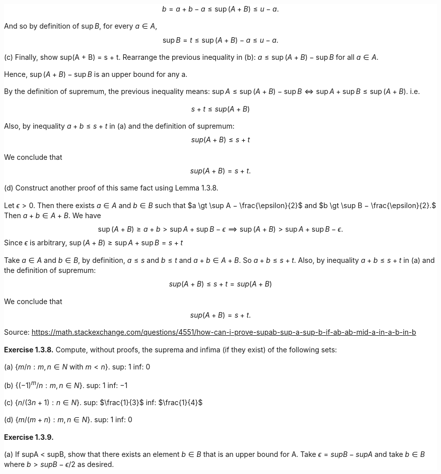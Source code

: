 $$b = {a + b} - a \leq \sup (A + B) \leq u - a.$$

And so by definition of $\sup B$, for every $a \in A$, $$\sup B =t \leq \sup (A+ B) − a\leq u - a.$$

(c) Finally, show sup(A + B) = s + t.
Rearrange the previous inequality in (b): ${a} \leq \sup(A +B) − \sup B$ for all $a \in A$.

Hence, $\sup(A +B) − \sup B$ is an upper bound for any a.

By the definition of supremum, the previous inequality means: ${\sup  A} \leq \sup(A + B) − \sup B \iff 
\sup A + \sup B \leq \sup(A + B).$ i.e.

$$s+t \leq sup(A+B)$$

Also, by inequality $a+b \leq s+t$ in (a) and the definition of supremum:
$$sup(A+B)\leq s+t$$

We conclude that
$$sup(A+B)= s+t.$$

(d) Construct another proof of this same fact using Lemma 1.3.8.

Let $\epsilon \gt 0.$ Then there exists $a \in A$ and $b \in B$ such that $a \gt \sup A − \frac{\epsilon}{2}$ and $b \gt \sup B − \frac{\epsilon}{2}.$
Then $a + b \in A + B$. We have
$${\sup(A + B)} \geq a + b {\gt \sup A + \sup B - \epsilon} \implies { \sup(A + B)  \gt \sup A + \sup B - \epsilon }.$$ Since $\epsilon$ is arbitrary, $\sup(A + B) \geq \sup A + \sup B=s+t$

Take $a \in A$ and $b \in B$, by definition, $a\leq s$ and $b \leq t$ and $a+b \in A+B$. So $a+b \leq s+t$. Also, by inequality $a+b \leq s+t$ in (a) and the definition of supremum:
$$sup(A+B)\leq s+t = sup(A+B)$$

We conclude that
$$sup(A+B)= s+t.$$

Source: https://math.stackexchange.com/questions/4551/how-can-i-prove-supab-sup-a-sup-b-if-ab-ab-mid-a-in-a-b-in-b

**Exercise 1.3.8.** Compute, without proofs, the suprema and infima (if they exist) of the following sets:

(a) $\{m/n : m, n \in N$ with $m < n\}$.
sup: $1$ inf: $0$

(b) $\{(−1)^m/n : m, n \in N\}$.
sup: $1$ inf: $-1$

(c) $\{n/(3n+ 1) : n \in N\}$.
sup: $\frac{1}{3}$ inf: $\frac{1}{4}$

(d) $\{m/(m+ n) : m, n \in N\}$.
sup: 1 inf: 0

**Exercise 1.3.9.** 

(a) If supA < supB, show that there exists an element $b \in B$ that is an upper bound for A.
Take $\epsilon=supB-supA$ and take $b \in B$ where $b>supB-\epsilon /2$ as desired.
